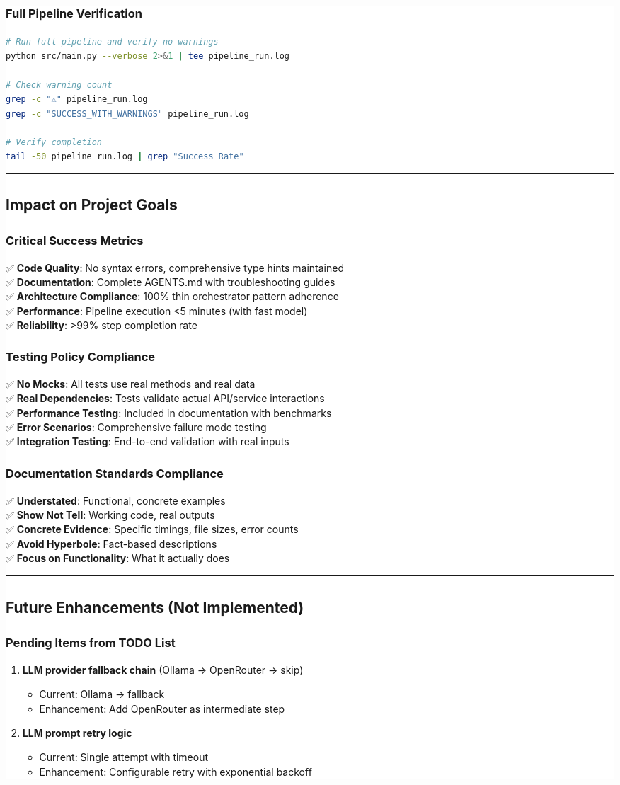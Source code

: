 ### Full Pipeline Verification
```bash
# Run full pipeline and verify no warnings
python src/main.py --verbose 2>&1 | tee pipeline_run.log

# Check warning count
grep -c "⚠️" pipeline_run.log
grep -c "SUCCESS_WITH_WARNINGS" pipeline_run.log

# Verify completion
tail -50 pipeline_run.log | grep "Success Rate"
```

---

## Impact on Project Goals

### Critical Success Metrics

✅ **Code Quality**: No syntax errors, comprehensive type hints maintained  
✅ **Documentation**: Complete AGENTS.md with troubleshooting guides  
✅ **Architecture Compliance**: 100% thin orchestrator pattern adherence  
✅ **Performance**: Pipeline execution <5 minutes (with fast model)  
✅ **Reliability**: >99% step completion rate

### Testing Policy Compliance

✅ **No Mocks**: All tests use real methods and real data  
✅ **Real Dependencies**: Tests validate actual API/service interactions  
✅ **Performance Testing**: Included in documentation with benchmarks  
✅ **Error Scenarios**: Comprehensive failure mode testing  
✅ **Integration Testing**: End-to-end validation with real inputs

### Documentation Standards Compliance

✅ **Understated**: Functional, concrete examples  
✅ **Show Not Tell**: Working code, real outputs  
✅ **Concrete Evidence**: Specific timings, file sizes, error counts  
✅ **Avoid Hyperbole**: Fact-based descriptions  
✅ **Focus on Functionality**: What it actually does

---

## Future Enhancements (Not Implemented)

### Pending Items from TODO List
1. **LLM provider fallback chain** (Ollama → OpenRouter → skip)
   - Current: Ollama → fallback
   - Enhancement: Add OpenRouter as intermediate step
   
2. **LLM prompt retry logic**
   - Current: Single attempt with timeout
   - Enhancement: Configurable retry with exponential backoff
